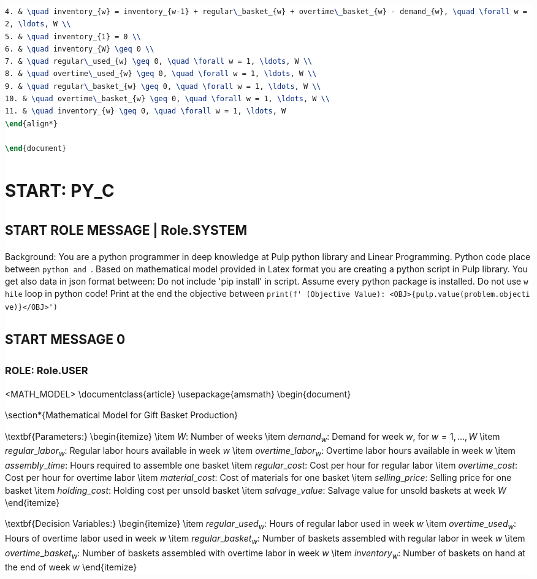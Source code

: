 ```latex
4. & \quad inventory_{w} = inventory_{w-1} + regular\_basket_{w} + overtime\_basket_{w} - demand_{w}, \quad \forall w = 2, \ldots, W \\
5. & \quad inventory_{1} = 0 \\
6. & \quad inventory_{W} \geq 0 \\
7. & \quad regular\_used_{w} \geq 0, \quad \forall w = 1, \ldots, W \\
8. & \quad overtime\_used_{w} \geq 0, \quad \forall w = 1, \ldots, W \\
9. & \quad regular\_basket_{w} \geq 0, \quad \forall w = 1, \ldots, W \\
10. & \quad overtime\_basket_{w} \geq 0, \quad \forall w = 1, \ldots, W \\
11. & \quad inventory_{w} \geq 0, \quad \forall w = 1, \ldots, W
\end{align*}

\end{document}
```

# START: PY_C 
## START ROLE MESSAGE | Role.SYSTEM 
Background: You are a python programmer in deep knowledge at Pulp python library and Linear Programming. Python code place between ```python and ```. Based on mathematical model provided in Latex format you are creating a python script in Pulp library. You get also data in json format between: <DATA></DATA> Do not include 'pip install' in script. Assume every python package is installed. Do not use `while` loop in python code! Print at the end the objective between <OBJ></OBJ> `print(f' (Objective Value): <OBJ>{pulp.value(problem.objective)}</OBJ>')` 
## START MESSAGE 0 
### ROLE: Role.USER
<MATH_MODEL>
\documentclass{article}
\usepackage{amsmath}
\begin{document}

\section*{Mathematical Model for Gift Basket Production}

\textbf{Parameters:}
\begin{itemize}
    \item $W$: Number of weeks
    \item $demand_{w}$: Demand for week $w$, for $w = 1, \ldots, W$
    \item $regular\_labor_{w}$: Regular labor hours available in week $w$
    \item $overtime\_labor_{w}$: Overtime labor hours available in week $w$
    \item $assembly\_time$: Hours required to assemble one basket
    \item $regular\_cost$: Cost per hour for regular labor
    \item $overtime\_cost$: Cost per hour for overtime labor
    \item $material\_cost$: Cost of materials for one basket
    \item $selling\_price$: Selling price for one basket
    \item $holding\_cost$: Holding cost per unsold basket
    \item $salvage\_value$: Salvage value for unsold baskets at week $W$
\end{itemize}

\textbf{Decision Variables:}
\begin{itemize}
    \item $regular\_used_{w}$: Hours of regular labor used in week $w$
    \item $overtime\_used_{w}$: Hours of overtime labor used in week $w$
    \item $regular\_basket_{w}$: Number of baskets assembled with regular labor in week $w$
    \item $overtime\_basket_{w}$: Number of baskets assembled with overtime labor in week $w$
    \item $inventory_{w}$: Number of baskets on hand at the end of week $w$
\end{itemize}
